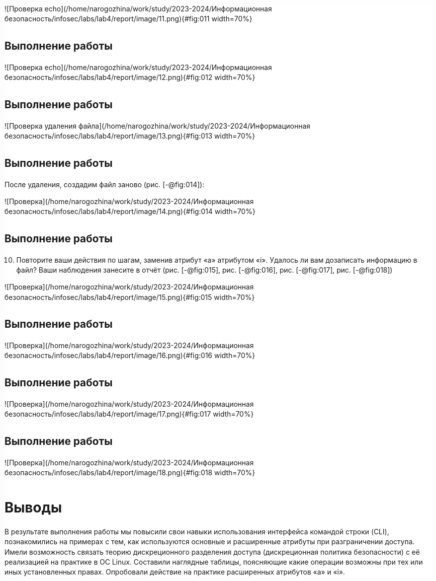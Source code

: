![Проверка echo](/home/narogozhina/work/study/2023-2024/Информационная безопасность/infosec/labs/lab4/report/image/11.png){#fig:011 width=70%}

## Выполнение работы

![Проверка echo](/home/narogozhina/work/study/2023-2024/Информационная безопасность/infosec/labs/lab4/report/image/12.png){#fig:012 width=70%}

## Выполнение работы

![Проверка удаления файла](/home/narogozhina/work/study/2023-2024/Информационная безопасность/infosec/labs/lab4/report/image/13.png){#fig:013 width=70%}

## Выполнение работы

После удаления, создадим файл заново (рис. [-@fig:014]):

![Проверка](/home/narogozhina/work/study/2023-2024/Информационная безопасность/infosec/labs/lab4/report/image/14.png){#fig:014 width=70%}

## Выполнение работы

10. Повторите ваши действия по шагам, заменив атрибут «a» атрибутом «i». Удалось ли вам дозаписать информацию в файл? Ваши наблюдения занесите в отчёт (рис. [-@fig:015], рис. [-@fig:016], рис. [-@fig:017], рис. [-@fig:018])

![Проверка](/home/narogozhina/work/study/2023-2024/Информационная безопасность/infosec/labs/lab4/report/image/15.png){#fig:015 width=70%}

## Выполнение работы

![Проверка](/home/narogozhina/work/study/2023-2024/Информационная безопасность/infosec/labs/lab4/report/image/16.png){#fig:016 width=70%}

## Выполнение работы

![Проверка](/home/narogozhina/work/study/2023-2024/Информационная безопасность/infosec/labs/lab4/report/image/17.png){#fig:017 width=70%}

## Выполнение работы

![Проверка](/home/narogozhina/work/study/2023-2024/Информационная безопасность/infosec/labs/lab4/report/image/18.png){#fig:018 width=70%}

# Выводы

В результате выполнения работы мы повысили свои навыки использования интерфейса командой строки (CLI), познакомились на примерах с тем, как используются основные и расширенные атрибуты при разграничении доступа. Имели возможность связать теорию дискреционного разделения доступа (дискреционная политика безопасности) с её реализацией на практике в ОС Linux. Составили наглядные таблицы, поясняющие какие операции возможны при тех или иных установленных правах. Опробовали действие на практике расширенных атрибутов «а» и «i».
